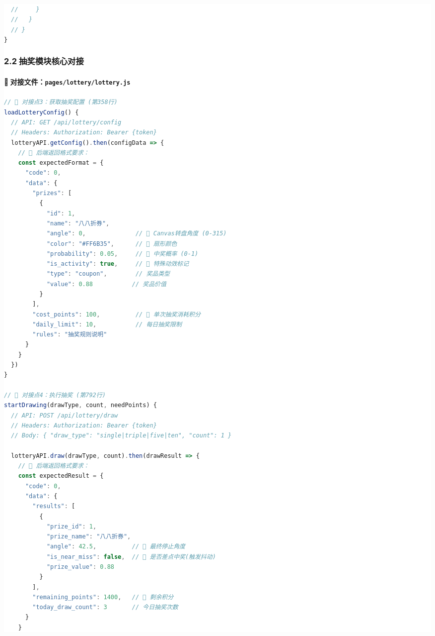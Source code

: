 ```javascript
  //     }
  //   }
  // }
}
```

### 2.2 抽奖模块核心对接

#### 📍 对接文件：`pages/lottery/lottery.js`
```javascript
// 🔴 对接点3：获取抽奖配置 (第358行)
loadLotteryConfig() {
  // API: GET /api/lottery/config
  // Headers: Authorization: Bearer {token}
  lotteryAPI.getConfig().then(configData => {
    // 🚨 后端返回格式要求：
    const expectedFormat = {
      "code": 0,
      "data": {
        "prizes": [
          {
            "id": 1,
            "name": "八八折券",
            "angle": 0,              // 🔴 Canvas转盘角度 (0-315)
            "color": "#FF6B35",      // 🔴 扇形颜色
            "probability": 0.05,     // 🔴 中奖概率 (0-1)
            "is_activity": true,     // 🔴 特殊动效标记
            "type": "coupon",        // 奖品类型
            "value": 0.88           // 奖品价值
          }
        ],
        "cost_points": 100,          // 🔴 单次抽奖消耗积分
        "daily_limit": 10,           // 每日抽奖限制
        "rules": "抽奖规则说明"
      }
    }
  })
}

// 🔴 对接点4：执行抽奖 (第792行)
startDrawing(drawType, count, needPoints) {
  // API: POST /api/lottery/draw
  // Headers: Authorization: Bearer {token}
  // Body: { "draw_type": "single|triple|five|ten", "count": 1 }
  
  lotteryAPI.draw(drawType, count).then(drawResult => {
    // 🚨 后端返回格式要求：
    const expectedResult = {
      "code": 0,
      "data": {
        "results": [
          {
            "prize_id": 1,
            "prize_name": "八八折券",
            "angle": 42.5,          // 🔴 最终停止角度
            "is_near_miss": false,  // 🔴 是否差点中奖(触发抖动)
            "prize_value": 0.88
          }
        ],
        "remaining_points": 1400,   // 🔴 剩余积分
        "today_draw_count": 3       // 今日抽奖次数
      }
    }
```